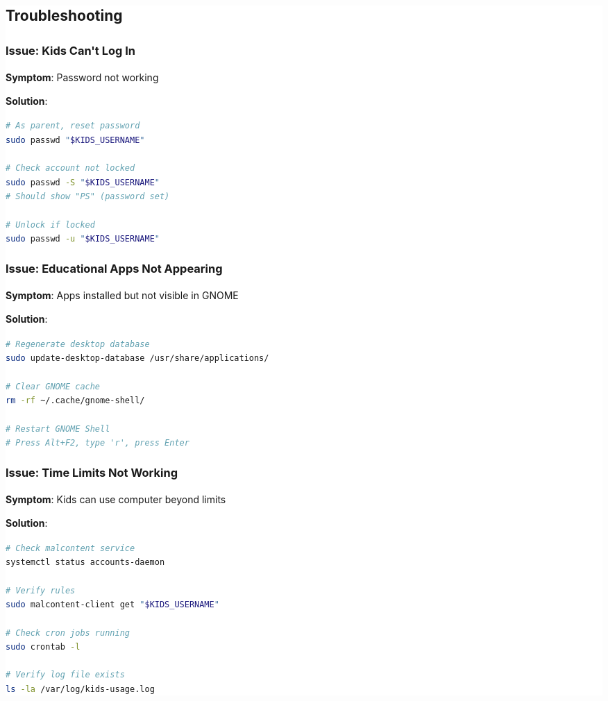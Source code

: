 
## Troubleshooting

### Issue: Kids Can't Log In

**Symptom**: Password not working

**Solution**:

```bash
# As parent, reset password
sudo passwd "$KIDS_USERNAME"

# Check account not locked
sudo passwd -S "$KIDS_USERNAME"
# Should show "PS" (password set)

# Unlock if locked
sudo passwd -u "$KIDS_USERNAME"
```

### Issue: Educational Apps Not Appearing

**Symptom**: Apps installed but not visible in GNOME

**Solution**:

```bash
# Regenerate desktop database
sudo update-desktop-database /usr/share/applications/

# Clear GNOME cache
rm -rf ~/.cache/gnome-shell/

# Restart GNOME Shell
# Press Alt+F2, type 'r', press Enter
```

### Issue: Time Limits Not Working

**Symptom**: Kids can use computer beyond limits

**Solution**:

```bash
# Check malcontent service
systemctl status accounts-daemon

# Verify rules
sudo malcontent-client get "$KIDS_USERNAME"

# Check cron jobs running
sudo crontab -l

# Verify log file exists
ls -la /var/log/kids-usage.log
```
